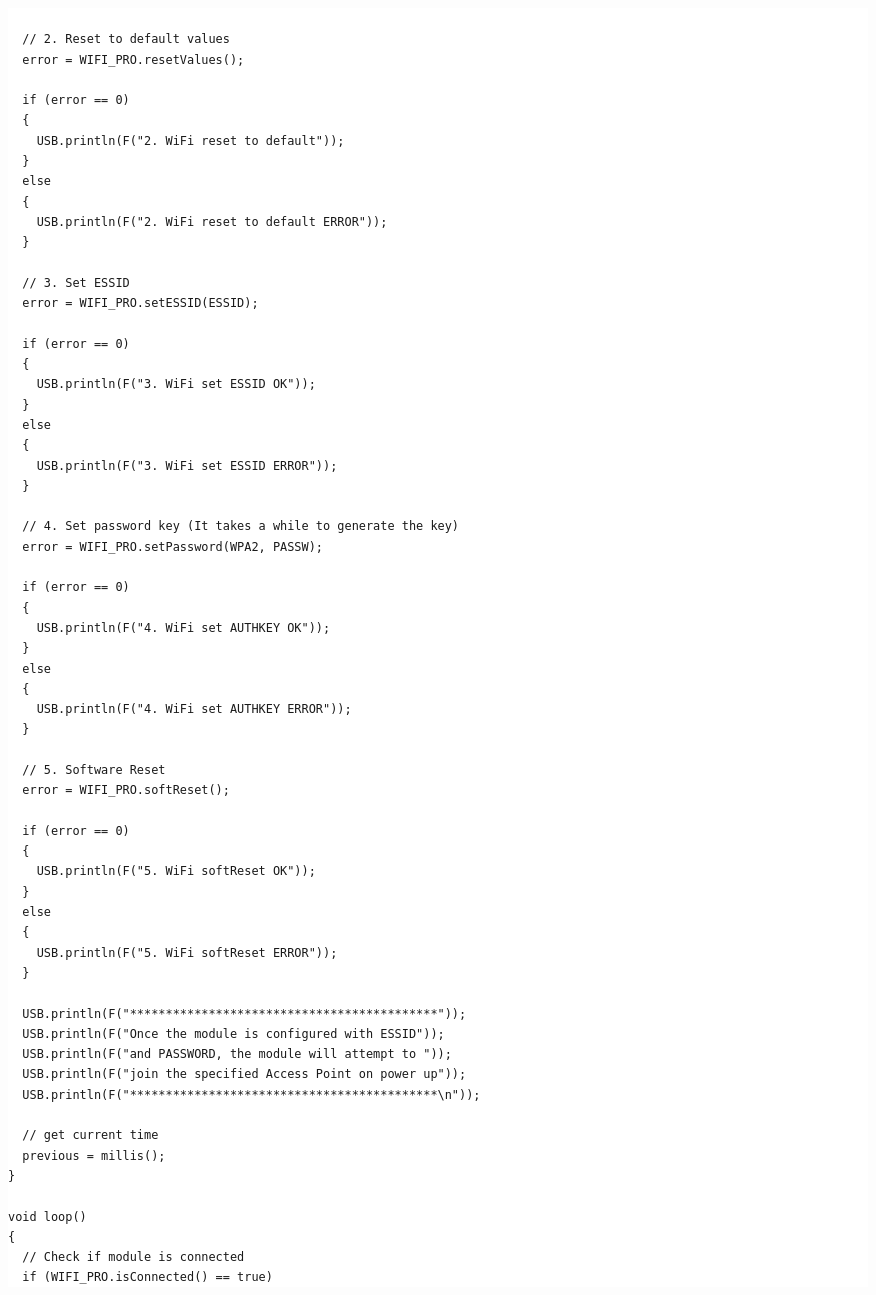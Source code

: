 ```

  // 2. Reset to default values
  error = WIFI_PRO.resetValues();

  if (error == 0)
  {    
    USB.println(F("2. WiFi reset to default"));
  }
  else
  {
    USB.println(F("2. WiFi reset to default ERROR"));
  }

  // 3. Set ESSID
  error = WIFI_PRO.setESSID(ESSID);

  if (error == 0)
  {    
    USB.println(F("3. WiFi set ESSID OK"));
  }
  else
  {
    USB.println(F("3. WiFi set ESSID ERROR"));
  }

  // 4. Set password key (It takes a while to generate the key)
  error = WIFI_PRO.setPassword(WPA2, PASSW);

  if (error == 0)
  {    
    USB.println(F("4. WiFi set AUTHKEY OK"));
  }
  else
  {
    USB.println(F("4. WiFi set AUTHKEY ERROR"));
  }

  // 5. Software Reset 
  error = WIFI_PRO.softReset();

  if (error == 0)
  {    
    USB.println(F("5. WiFi softReset OK"));
  }
  else
  {
    USB.println(F("5. WiFi softReset ERROR"));
  }

  USB.println(F("*******************************************"));
  USB.println(F("Once the module is configured with ESSID"));
  USB.println(F("and PASSWORD, the module will attempt to "));
  USB.println(F("join the specified Access Point on power up"));
  USB.println(F("*******************************************\n"));

  // get current time
  previous = millis();
}

void loop()
{ 
  // Check if module is connected
  if (WIFI_PRO.isConnected() == true)
```